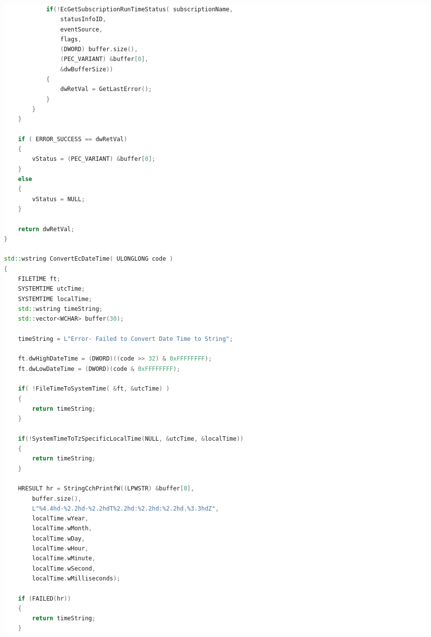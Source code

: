 ```C++
            if(!EcGetSubscriptionRunTimeStatus( subscriptionName,
                statusInfoID,
                eventSource,
                flags,
                (DWORD) buffer.size(),
                (PEC_VARIANT) &buffer[0],
                &dwBufferSize))
            {
                dwRetVal = GetLastError();
            }
        }
    }

    if ( ERROR_SUCCESS == dwRetVal)
    {
        vStatus = (PEC_VARIANT) &buffer[0];
    }
    else
    {
        vStatus = NULL;
    }

    return dwRetVal;
}

std::wstring ConvertEcDateTime( ULONGLONG code )
{
    FILETIME ft;
    SYSTEMTIME utcTime;
    SYSTEMTIME localTime; 
    std::wstring timeString;
    std::vector<WCHAR> buffer(30);

    timeString = L"Error- Failed to Convert Date Time to String";

    ft.dwHighDateTime = (DWORD)((code >> 32) & 0xFFFFFFFF);
    ft.dwLowDateTime = (DWORD)(code & 0xFFFFFFFF);

    if( !FileTimeToSystemTime( &ft, &utcTime) )
    {
        return timeString;
    }

    if(!SystemTimeToTzSpecificLocalTime(NULL, &utcTime, &localTime))
    {
        return timeString;
    }

    HRESULT hr = StringCchPrintfW((LPWSTR) &buffer[0], 
        buffer.size(), 
        L"%4.4hd-%2.2hd-%2.2hdT%2.2hd:%2.2hd:%2.2hd.%3.3hdZ",
        localTime.wYear,
        localTime.wMonth,
        localTime.wDay,
        localTime.wHour,
        localTime.wMinute,
        localTime.wSecond,
        localTime.wMilliseconds);

    if (FAILED(hr)) 
    {
        return timeString;
    }
```